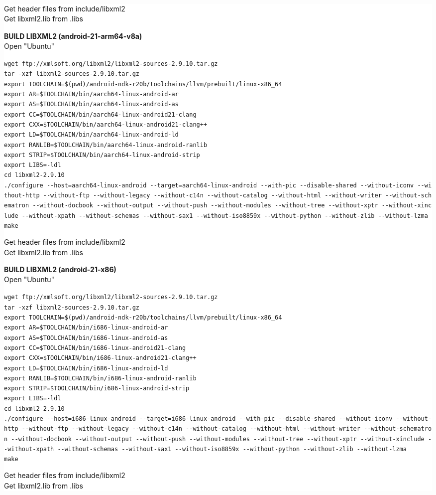 Get header files from include/libxml2   
Get libxml2.lib from .libs
   
**BUILD LIBXML2 (android-21-arm64-v8a)**   
Open "Ubuntu"   
```
wget ftp://xmlsoft.org/libxml2/libxml2-sources-2.9.10.tar.gz
tar -xzf libxml2-sources-2.9.10.tar.gz
export TOOLCHAIN=$(pwd)/android-ndk-r20b/toolchains/llvm/prebuilt/linux-x86_64
export AR=$TOOLCHAIN/bin/aarch64-linux-android-ar
export AS=$TOOLCHAIN/bin/aarch64-linux-android-as
export CC=$TOOLCHAIN/bin/aarch64-linux-android21-clang
export CXX=$TOOLCHAIN/bin/aarch64-linux-android21-clang++
export LD=$TOOLCHAIN/bin/aarch64-linux-android-ld
export RANLIB=$TOOLCHAIN/bin/aarch64-linux-android-ranlib
export STRIP=$TOOLCHAIN/bin/aarch64-linux-android-strip
export LIBS=-ldl
cd libxml2-2.9.10
./configure --host=aarch64-linux-android --target=aarch64-linux-android --with-pic --disable-shared --without-iconv --without-http --without-ftp --without-legacy --without-c14n --without-catalog --without-html --without-writer --without-schematron --without-docbook --without-output --without-push --without-modules --without-tree --without-xptr --without-xinclude --without-xpath --without-schemas --without-sax1 --without-iso8859x --without-python --without-zlib --without-lzma
make
```
Get header files from include/libxml2   
Get libxml2.lib from .libs
   
**BUILD LIBXML2 (android-21-x86)**   
Open "Ubuntu"   
```
wget ftp://xmlsoft.org/libxml2/libxml2-sources-2.9.10.tar.gz
tar -xzf libxml2-sources-2.9.10.tar.gz
export TOOLCHAIN=$(pwd)/android-ndk-r20b/toolchains/llvm/prebuilt/linux-x86_64
export AR=$TOOLCHAIN/bin/i686-linux-android-ar
export AS=$TOOLCHAIN/bin/i686-linux-android-as
export CC=$TOOLCHAIN/bin/i686-linux-android21-clang
export CXX=$TOOLCHAIN/bin/i686-linux-android21-clang++
export LD=$TOOLCHAIN/bin/i686-linux-android-ld
export RANLIB=$TOOLCHAIN/bin/i686-linux-android-ranlib
export STRIP=$TOOLCHAIN/bin/i686-linux-android-strip
export LIBS=-ldl
cd libxml2-2.9.10
./configure --host=i686-linux-android --target=i686-linux-android --with-pic --disable-shared --without-iconv --without-http --without-ftp --without-legacy --without-c14n --without-catalog --without-html --without-writer --without-schematron --without-docbook --without-output --without-push --without-modules --without-tree --without-xptr --without-xinclude --without-xpath --without-schemas --without-sax1 --without-iso8859x --without-python --without-zlib --without-lzma
make
```
Get header files from include/libxml2   
Get libxml2.lib from .libs
   